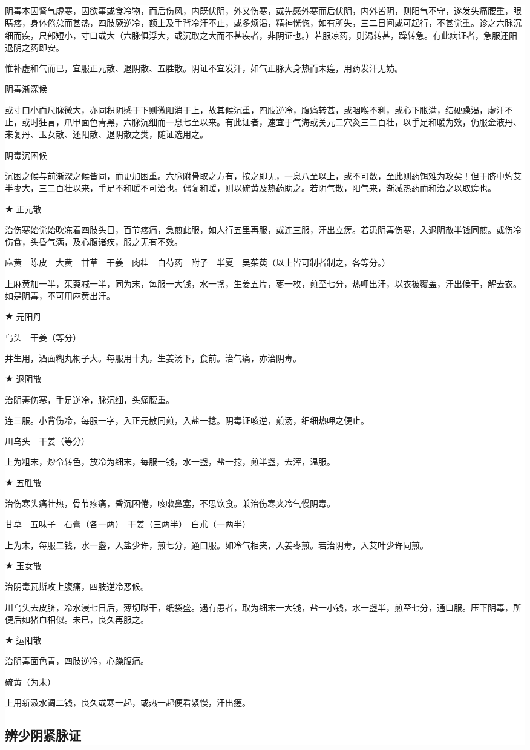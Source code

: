阴毒本因肾气虚寒，因欲事或食冷物，而后伤风，内既伏阴，外又伤寒，或先感外寒而后伏阴，内外皆阴，则阳气不守，遂发头痛腰重，眼睛疼，身体倦怠而甚热，四肢厥逆冷，额上及手背冷汗不止，或多烦渴，精神恍惚，如有所失，三二日间或可起行，不甚觉重。诊之六脉沉细而疾，尺部短小，寸口或大（六脉俱浮大，或沉取之大而不甚疾者，非阴证也。）若服凉药，则渴转甚，躁转急。有此病证者，急服还阳退阴之药即安。  

惟补虚和气而已，宜服正元散、退阴散、五胜散。阴证不宜发汗，如气正脉大身热而未瘥，用药发汗无妨。  

阴毒渐深候  

或寸口小而尺脉微大，亦同积阴感于下则微阳消于上，故其候沉重，四肢逆冷，腹痛转甚，或咽喉不利，或心下胀满，结硬躁渴，虚汗不止，或时狂言，爪甲面色青黑，六脉沉细而一息七至以来。有此证者，速宜于气海或关元二穴灸三二百壮，以手足和暖为效，仍服金液丹、来复丹、玉女散、还阳散、退阴散之类，随证选用之。  

阴毒沉困候  

沉困之候与前渐深之候皆同，而更加困重。六脉附骨取之方有，按之即无，一息八至以上，或不可数，至此则药饵难为攻矣！但于脐中灼艾半枣大，三二百壮以来，手足不和暖不可治也。偶复和暖，则以硫黄及热药助之。若阴气散，阳气来，渐减热药而和治之以取瘥也。  

★ 正元散  

治伤寒始觉始吹冻着四肢头目，百节疼痛，急煎此服，如人行五里再服，或连三服，汗出立瘥。若患阴毒伤寒，入退阴散半钱同煎。或伤冷伤食，头昏气满，及心腹诸疾，服之无有不效。  

麻黄　陈皮　大黄　甘草　干姜　肉桂　白芍药　附子　半夏　吴茱萸（以上皆可制者制之，各等分。）  

上麻黄加一半，茱萸减一半，同为末，每服一大钱，水一盏，生姜五片，枣一枚，煎至七分，热呷出汗，以衣被覆盖，汗出候干，解去衣。如是阴毒，不可用麻黄出汗。  

★ 元阳丹  

乌头　干姜（等分）  

并生用，酒面糊丸桐子大。每服用十丸，生姜汤下，食前。治气痛，亦治阴毒。  

★ 退阴散  

治阴毒伤寒，手足逆冷，脉沉细，头痛腰重。  

连三服。小背伤冷，每服一字，入正元散同煎，入盐一捻。阴毒证咳逆，煎汤，细细热呷之便止。  

川乌头　干姜（等分）  

上为粗末，炒令转色，放冷为细末，每服一钱，水一盏，盐一捻，煎半盏，去滓，温服。  

★ 五胜散  

治伤寒头痛壮热，骨节疼痛，昏沉困倦，咳嗽鼻塞，不思饮食。兼治伤寒夹冷气慢阴毒。  

甘草　五味子　石膏（各一两）　干姜（三两半）　白朮（一两半）  

上为末，每服二钱，水一盏，入盐少许，煎七分，通口服。如冷气相夹，入姜枣煎。若治阴毒，入艾叶少许同煎。  

★ 玉女散  

治阴毒瓦斯攻上腹痛，四肢逆冷恶候。  

川乌头去皮脐，冷水浸七日后，薄切曝干，纸袋盛。遇有患者，取为细末一大钱，盐一小钱，水一盏半，煎至七分，通口服。压下阴毒，所便后如猪血相似。未已，良久再服之。  

★ 运阳散  

治阴毒面色青，四肢逆冷，心躁腹痛。  

硫黄（为末）  

上用新汲水调二钱，良久或寒一起，或热一起便看紧慢，汗出瘥。  

## 辨少阴紧脉证
